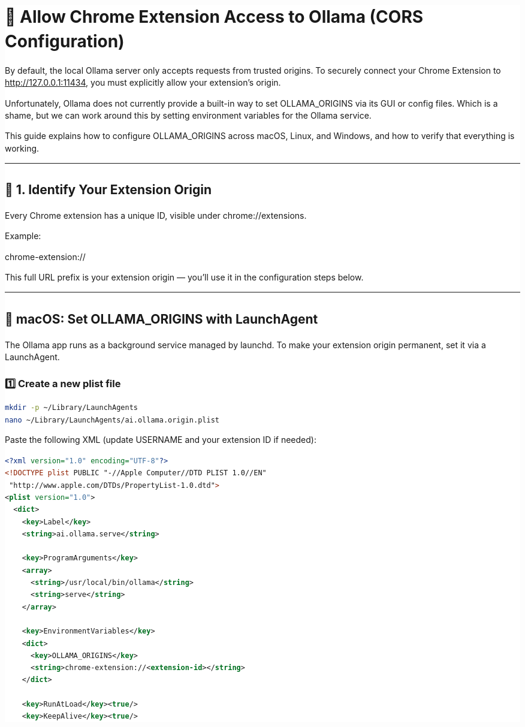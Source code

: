 # 🔐 Allow Chrome Extension Access to Ollama (CORS Configuration)

By default, the local Ollama server only accepts requests from trusted origins.
To securely connect your Chrome Extension to http://127.0.0.1:11434, you must explicitly allow your extension’s origin.

Unfortunately, Ollama does not currently provide a built-in way to set OLLAMA_ORIGINS via its GUI or config files.
Which is a shame, but we can work around this by setting environment variables for the Ollama service.

This guide explains how to configure OLLAMA_ORIGINS across macOS, Linux, and Windows, and how to verify that everything is working.

---

## 🧩 1. Identify Your Extension Origin

Every Chrome extension has a unique ID, visible under chrome://extensions.

Example:

chrome-extension://<extension-id>

This full URL prefix is your extension origin — you’ll use it in the configuration steps below.

---

## 🍏 macOS: Set OLLAMA_ORIGINS with LaunchAgent

The Ollama app runs as a background service managed by launchd.
To make your extension origin permanent, set it via a LaunchAgent.

### 1️⃣ Create a new plist file

```bash
mkdir -p ~/Library/LaunchAgents
nano ~/Library/LaunchAgents/ai.ollama.origin.plist
```

Paste the following XML (update USERNAME and your extension ID if needed):

```xml
<?xml version="1.0" encoding="UTF-8"?>
<!DOCTYPE plist PUBLIC "-//Apple Computer//DTD PLIST 1.0//EN"
 "http://www.apple.com/DTDs/PropertyList-1.0.dtd">
<plist version="1.0">
  <dict>
    <key>Label</key>
    <string>ai.ollama.serve</string>

    <key>ProgramArguments</key>
    <array>
      <string>/usr/local/bin/ollama</string>
      <string>serve</string>
    </array>

    <key>EnvironmentVariables</key>
    <dict>
      <key>OLLAMA_ORIGINS</key>
      <string>chrome-extension://<extension-id></string>
    </dict>

    <key>RunAtLoad</key><true/>
    <key>KeepAlive</key><true/>
```